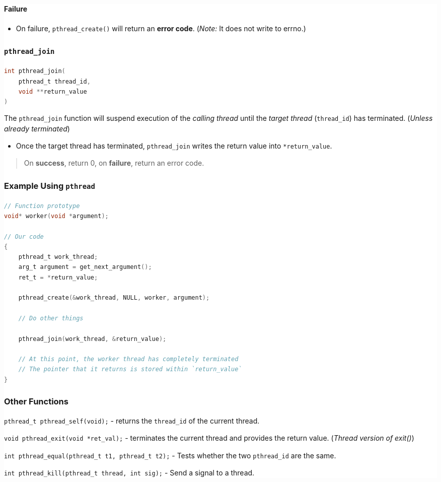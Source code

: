 #### Failure

- On failure, `pthread_create()` will return an **error code**. (*Note:* It does not write to errno.)

### `pthread_join`

```C
int pthread_join(
	pthread_t thread_id,
	void **return_value
)
```

The `pthread_join` function will suspend execution of the *calling thread* until the *target thread* (`thread_id`) has terminated. (*Unless already terminated*)

- Once the target thread has terminated, `pthread_join` writes the return value into `*return_value`.

> On **success**, return 0, on **failure**, return an error code.

### Example Using `pthread`

```C
// Function prototype
void* worker(void *argument);

// Our code
{
	pthread_t work_thread;
	arg_t argument = get_next_argument();
	ret_t = *return_value;

	pthread_create(&work_thread, NULL, worker, argument);

	// Do other things

	pthread_join(work_thread, &return_value);

	// At this point, the worker thread has completely terminated
	// The pointer that it returns is stored within `return_value`
}
```

### Other Functions

`pthread_t pthread_self(void);` - returns the `thread_id` of the current thread.

`void pthread_exit(void *ret_val);` - terminates the current thread and provides the return value. (*Thread version of exit()*)

`int pthread_equal(pthread_t t1, pthread_t t2);` - Tests whether the two `pthread_id` are the same.

`int pthread_kill(pthread_t thread, int sig);` - Send a signal to a thread.
